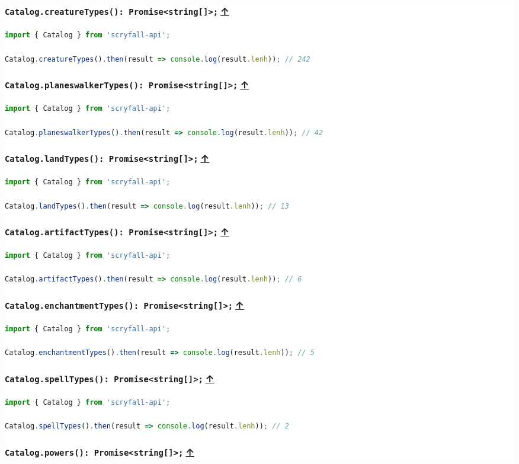 ### `Catalog.creatureTypes(): Promise<string[]>;` [↑](#table-of-contents)

```ts
import { Catalog } from 'scryfall-api';

Catalog.creatureTypes().then(result => console.log(result.lenh)); // 242
```

### `Catalog.planeswalkerTypes(): Promise<string[]>;` [↑](#table-of-contents)

```ts
import { Catalog } from 'scryfall-api';

Catalog.planeswalkerTypes().then(result => console.log(result.lenh)); // 42
```

### `Catalog.landTypes(): Promise<string[]>;` [↑](#table-of-contents)

```ts
import { Catalog } from 'scryfall-api';

Catalog.landTypes().then(result => console.log(result.lenh)); // 13
```

### `Catalog.artifactTypes(): Promise<string[]>;` [↑](#table-of-contents)

```ts
import { Catalog } from 'scryfall-api';

Catalog.artifactTypes().then(result => console.log(result.lenh)); // 6
```

### `Catalog.enchantmentTypes(): Promise<string[]>;` [↑](#table-of-contents)

```ts
import { Catalog } from 'scryfall-api';

Catalog.enchantmentTypes().then(result => console.log(result.lenh)); // 5
```

### `Catalog.spellTypes(): Promise<string[]>;` [↑](#table-of-contents)

```ts
import { Catalog } from 'scryfall-api';

Catalog.spellTypes().then(result => console.log(result.lenh)); // 2
```

### `Catalog.powers(): Promise<string[]>;` [↑](#table-of-contents)
